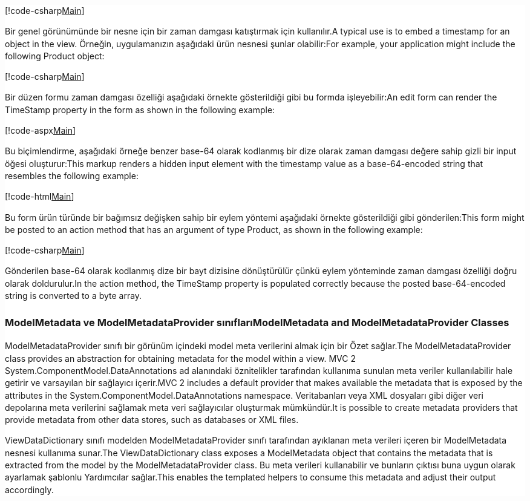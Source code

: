 [!code-csharp[Main](what-is-new-in-aspnet-mvc/samples/sample6.cs)]

<span data-ttu-id="ef5c6-174">Bir genel görünümünde bir nesne için bir zaman damgası katıştırmak için kullanılır.</span><span class="sxs-lookup"><span data-stu-id="ef5c6-174">A typical use is to embed a timestamp for an object in the view.</span></span> <span data-ttu-id="ef5c6-175">Örneğin, uygulamanızın aşağıdaki ürün nesnesi şunlar olabilir:</span><span class="sxs-lookup"><span data-stu-id="ef5c6-175">For example, your application might include the following Product object:</span></span>

[!code-csharp[Main](what-is-new-in-aspnet-mvc/samples/sample7.cs)]

<span data-ttu-id="ef5c6-176">Bir düzen formu zaman damgası özelliği aşağıdaki örnekte gösterildiği gibi bu formda işleyebilir:</span><span class="sxs-lookup"><span data-stu-id="ef5c6-176">An edit form can render the TimeStamp property in the form as shown in the following example:</span></span>

[!code-aspx[Main](what-is-new-in-aspnet-mvc/samples/sample8.aspx)]

<span data-ttu-id="ef5c6-177">Bu biçimlendirme, aşağıdaki örneğe benzer base-64 olarak kodlanmış bir dize olarak zaman damgası değere sahip gizli bir input öğesi oluşturur:</span><span class="sxs-lookup"><span data-stu-id="ef5c6-177">This markup renders a hidden input element with the timestamp value as a base-64-encoded string that resembles the following example:</span></span>

[!code-html[Main](what-is-new-in-aspnet-mvc/samples/sample9.html)]

<span data-ttu-id="ef5c6-178">Bu form ürün türünde bir bağımsız değişken sahip bir eylem yöntemi aşağıdaki örnekte gösterildiği gibi gönderilen:</span><span class="sxs-lookup"><span data-stu-id="ef5c6-178">This form might be posted to an action method that has an argument of type Product, as shown in the following example:</span></span>

[!code-csharp[Main](what-is-new-in-aspnet-mvc/samples/sample10.cs)]

<span data-ttu-id="ef5c6-179">Gönderilen base-64 olarak kodlanmış dize bir bayt dizisine dönüştürülür çünkü eylem yönteminde zaman damgası özelliği doğru olarak doldurulur.</span><span class="sxs-lookup"><span data-stu-id="ef5c6-179">In the action method, the TimeStamp property is populated correctly because the posted base-64-encoded string is converted to a byte array.</span></span>

### <a id="_TOC3_6"></a><span data-ttu-id="ef5c6-180">ModelMetadata ve ModelMetadataProvider sınıfları</span><span class="sxs-lookup"><span data-stu-id="ef5c6-180">ModelMetadata and ModelMetadataProvider Classes</span></span>

<span data-ttu-id="ef5c6-181">ModelMetadataProvider sınıfı bir görünüm içindeki model meta verilerini almak için bir Özet sağlar.</span><span class="sxs-lookup"><span data-stu-id="ef5c6-181">The ModelMetadataProvider class provides an abstraction for obtaining metadata for the model within a view.</span></span> <span data-ttu-id="ef5c6-182">MVC 2 System.ComponentModel.DataAnnotations ad alanındaki öznitelikler tarafından kullanıma sunulan meta veriler kullanılabilir hale getirir ve varsayılan bir sağlayıcı içerir.</span><span class="sxs-lookup"><span data-stu-id="ef5c6-182">MVC 2 includes a default provider that makes available the metadata that is exposed by the attributes in the System.ComponentModel.DataAnnotations namespace.</span></span> <span data-ttu-id="ef5c6-183">Veritabanları veya XML dosyaları gibi diğer veri depolarına meta verilerini sağlamak meta veri sağlayıcılar oluşturmak mümkündür.</span><span class="sxs-lookup"><span data-stu-id="ef5c6-183">It is possible to create metadata providers that provide metadata from other data stores, such as databases or XML files.</span></span>

<span data-ttu-id="ef5c6-184">ViewDataDictionary sınıfı modelden ModelMetadataProvider sınıfı tarafından ayıklanan meta verileri içeren bir ModelMetadata nesnesi kullanıma sunar.</span><span class="sxs-lookup"><span data-stu-id="ef5c6-184">The ViewDataDictionary class exposes a ModelMetadata object that contains the metadata that is extracted from the model by the ModelMetadataProvider class.</span></span> <span data-ttu-id="ef5c6-185">Bu meta verileri kullanabilir ve bunların çıktısı buna uygun olarak ayarlamak şablonlu Yardımcılar sağlar.</span><span class="sxs-lookup"><span data-stu-id="ef5c6-185">This enables the templated helpers to consume this metadata and adjust their output accordingly.</span></span>
